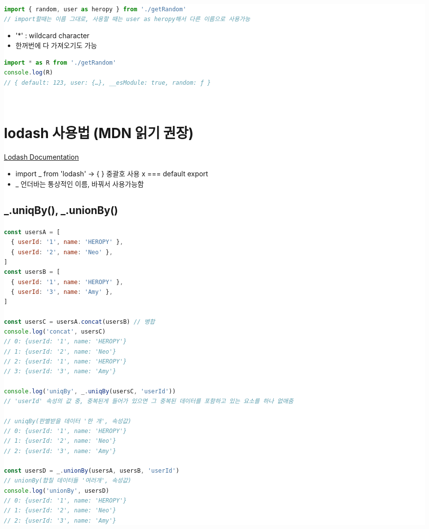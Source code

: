 ```js
import { random, user as heropy } from './getRandom'
// import할때는 이름 그대로, 사용할 때는 user as heropy해서 다른 이름으로 사용가능
```

- '\*' : wildcard character
- 한꺼번에 다 가져오기도 가능

```js
import * as R from './getRandom'
console.log(R)
// { default: 123, user: {…}, __esModule: true, random: ƒ }
```

<br>

# lodash 사용법 (MDN 읽기 권장)

[Lodash Documentation](https://lodash.com/docs/3.10.1)

- import \_ from 'lodash' -> { } 중괄호 사용 x === default export
- \_ 언더바는 통상적인 이름, 바꿔서 사용가능함

## _.uniqBy(), _.unionBy()

```js
const usersA = [
  { userId: '1', name: 'HEROPY' },
  { userId: '2', name: 'Neo' },
]
const usersB = [
  { userId: '1', name: 'HEROPY' },
  { userId: '3', name: 'Amy' },
]

const usersC = usersA.concat(usersB) // 병합
console.log('concat', usersC)
// 0: {userId: '1', name: 'HEROPY'}
// 1: {userId: '2', name: 'Neo'}
// 2: {userId: '1', name: 'HEROPY'}
// 3: {userId: '3', name: 'Amy'}

console.log('uniqBy', _.uniqBy(usersC, 'userId'))
// 'userId' 속성의 값 중, 중복된게 들어가 있으면 그 중복된 데이터를 포함하고 있는 요소를 하나 없애줌

// uniqBy(판별받을 데이터 '한 개', 속성값)
// 0: {userId: '1', name: 'HEROPY'}
// 1: {userId: '2', name: 'Neo'}
// 2: {userId: '3', name: 'Amy'}

const usersD = _.unionBy(usersA, usersB, 'userId')
// unionBy(합칠 데이터들 '여러개', 속성값)
console.log('unionBy', usersD)
// 0: {userId: '1', name: 'HEROPY'}
// 1: {userId: '2', name: 'Neo'}
// 2: {userId: '3', name: 'Amy'}
```
